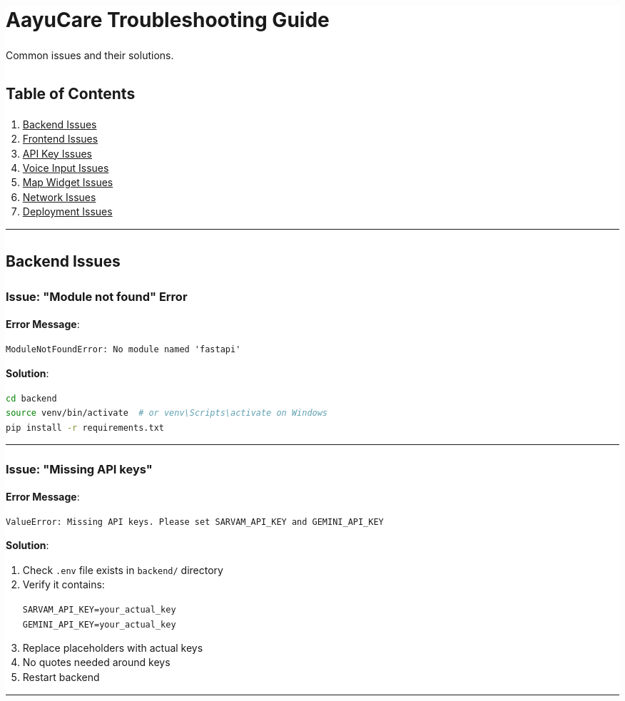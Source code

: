 # AayuCare Troubleshooting Guide

Common issues and their solutions.

## Table of Contents

1. [Backend Issues
](#backend-issues)
2. [Frontend Issues
](#frontend-issues)
3. [API Key Issues
](#api-key-issues)
4. [Voice Input Issues
](#voice-input-issues)
5. [Map Widget Issues
](#map-widget-issues)
6. [Network Issues
](#network-issues)
7. [Deployment Issues
](#deployment-issues)

---

## Backend Issues

### Issue: "Module not found" Error

**Error Message**:
```
ModuleNotFoundError: No module named 'fastapi'
```

**Solution**:
```bash
cd backend
source venv/bin/activate  # or venv\Scripts\activate on Windows
pip install -r requirements.txt
```

---

### Issue: "Missing API keys"

**Error Message**:
```
ValueError: Missing API keys. Please set SARVAM_API_KEY and GEMINI_API_KEY
```

**Solution**:
1. Check `.env` file exists in `backend/` directory
2. Verify it contains:
   ```
   SARVAM_API_KEY=your_actual_key
   GEMINI_API_KEY=your_actual_key
   ```
3. Replace placeholders with actual keys
4. No quotes needed around keys
5. Restart backend

---